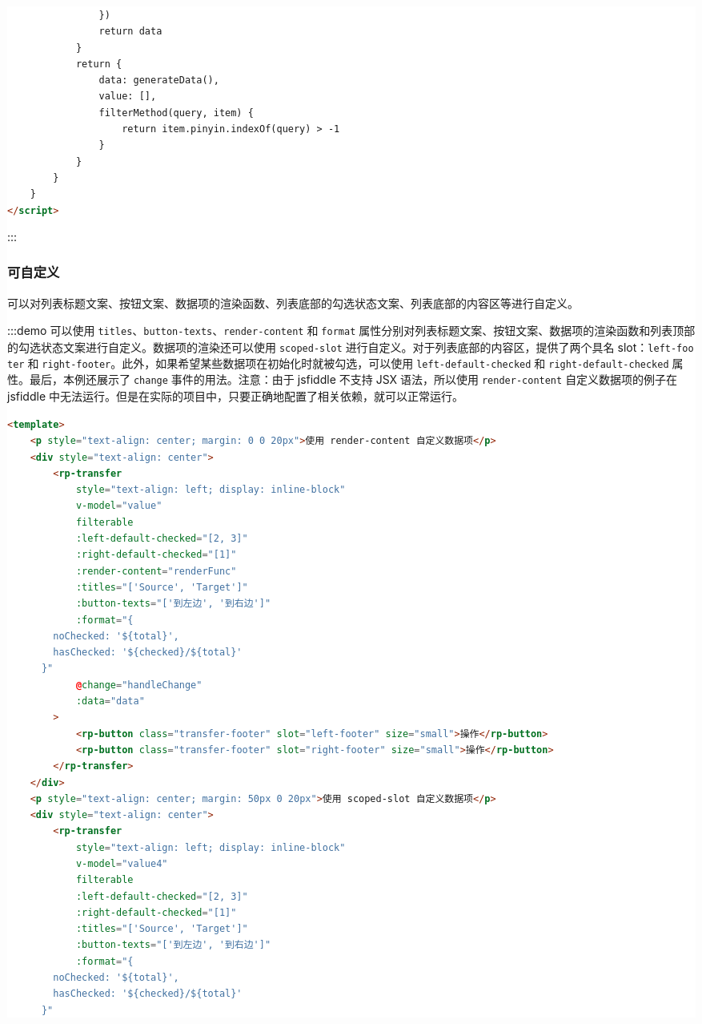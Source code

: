 ```html
                })
                return data
            }
            return {
                data: generateData(),
                value: [],
                filterMethod(query, item) {
                    return item.pinyin.indexOf(query) > -1
                }
            }
        }
    }
</script>
```

:::

### 可自定义

可以对列表标题文案、按钮文案、数据项的渲染函数、列表底部的勾选状态文案、列表底部的内容区等进行自定义。

:::demo 可以使用 `titles`、`button-texts`、`render-content` 和 `format` 属性分别对列表标题文案、按钮文案、数据项的渲染函数和列表顶部的勾选状态文案进行自定义。数据项的渲染还可以使用 `scoped-slot` 进行自定义。对于列表底部的内容区，提供了两个具名 slot：`left-footer` 和 `right-footer`。此外，如果希望某些数据项在初始化时就被勾选，可以使用 `left-default-checked` 和 `right-default-checked` 属性。最后，本例还展示了 `change` 事件的用法。注意：由于 jsfiddle 不支持 JSX 语法，所以使用 `render-content` 自定义数据项的例子在 jsfiddle 中无法运行。但是在实际的项目中，只要正确地配置了相关依赖，就可以正常运行。

```html
<template>
    <p style="text-align: center; margin: 0 0 20px">使用 render-content 自定义数据项</p>
    <div style="text-align: center">
        <rp-transfer
            style="text-align: left; display: inline-block"
            v-model="value"
            filterable
            :left-default-checked="[2, 3]"
            :right-default-checked="[1]"
            :render-content="renderFunc"
            :titles="['Source', 'Target']"
            :button-texts="['到左边', '到右边']"
            :format="{
        noChecked: '${total}',
        hasChecked: '${checked}/${total}'
      }"
            @change="handleChange"
            :data="data"
        >
            <rp-button class="transfer-footer" slot="left-footer" size="small">操作</rp-button>
            <rp-button class="transfer-footer" slot="right-footer" size="small">操作</rp-button>
        </rp-transfer>
    </div>
    <p style="text-align: center; margin: 50px 0 20px">使用 scoped-slot 自定义数据项</p>
    <div style="text-align: center">
        <rp-transfer
            style="text-align: left; display: inline-block"
            v-model="value4"
            filterable
            :left-default-checked="[2, 3]"
            :right-default-checked="[1]"
            :titles="['Source', 'Target']"
            :button-texts="['到左边', '到右边']"
            :format="{
        noChecked: '${total}',
        hasChecked: '${checked}/${total}'
      }"
```
